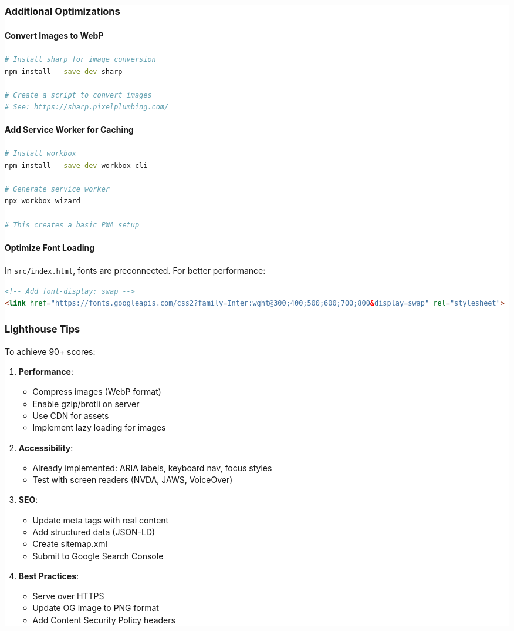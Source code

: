 ### Additional Optimizations

#### Convert Images to WebP

```bash
# Install sharp for image conversion
npm install --save-dev sharp

# Create a script to convert images
# See: https://sharp.pixelplumbing.com/
```

#### Add Service Worker for Caching

```bash
# Install workbox
npm install --save-dev workbox-cli

# Generate service worker
npx workbox wizard

# This creates a basic PWA setup
```

#### Optimize Font Loading

In `src/index.html`, fonts are preconnected. For better performance:

```html
<!-- Add font-display: swap -->
<link href="https://fonts.googleapis.com/css2?family=Inter:wght@300;400;500;600;700;800&display=swap" rel="stylesheet">
```

### Lighthouse Tips

To achieve 90+ scores:

1. **Performance**:
   - Compress images (WebP format)
   - Enable gzip/brotli on server
   - Use CDN for assets
   - Implement lazy loading for images

2. **Accessibility**:
   - Already implemented: ARIA labels, keyboard nav, focus styles
   - Test with screen readers (NVDA, JAWS, VoiceOver)

3. **SEO**:
   - Update meta tags with real content
   - Add structured data (JSON-LD)
   - Create sitemap.xml
   - Submit to Google Search Console

4. **Best Practices**:
   - Serve over HTTPS
   - Update OG image to PNG format
   - Add Content Security Policy headers
